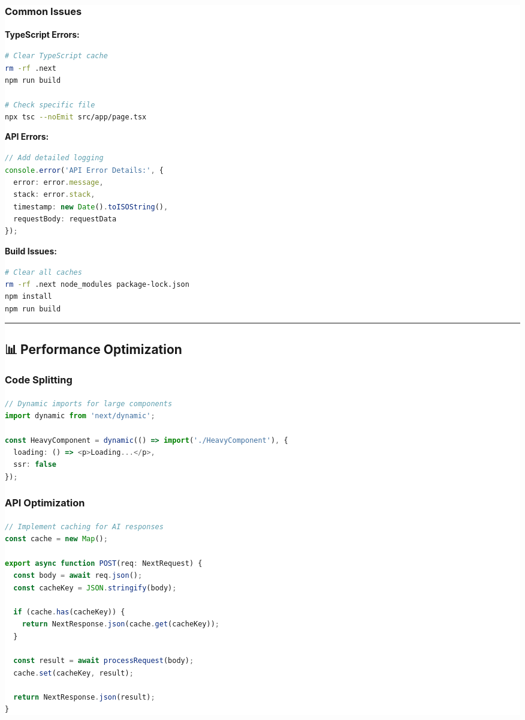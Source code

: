 ### Common Issues

**TypeScript Errors:**
```bash
# Clear TypeScript cache
rm -rf .next
npm run build

# Check specific file
npx tsc --noEmit src/app/page.tsx
```

**API Errors:**
```typescript
// Add detailed logging
console.error('API Error Details:', {
  error: error.message,
  stack: error.stack,
  timestamp: new Date().toISOString(),
  requestBody: requestData
});
```

**Build Issues:**
```bash
# Clear all caches
rm -rf .next node_modules package-lock.json
npm install
npm run build
```

---

## 📊 Performance Optimization

### Code Splitting
```typescript
// Dynamic imports for large components
import dynamic from 'next/dynamic';

const HeavyComponent = dynamic(() => import('./HeavyComponent'), {
  loading: () => <p>Loading...</p>,
  ssr: false
});
```

### API Optimization
```typescript
// Implement caching for AI responses
const cache = new Map();

export async function POST(req: NextRequest) {
  const body = await req.json();
  const cacheKey = JSON.stringify(body);
  
  if (cache.has(cacheKey)) {
    return NextResponse.json(cache.get(cacheKey));
  }
  
  const result = await processRequest(body);
  cache.set(cacheKey, result);
  
  return NextResponse.json(result);
}
```
